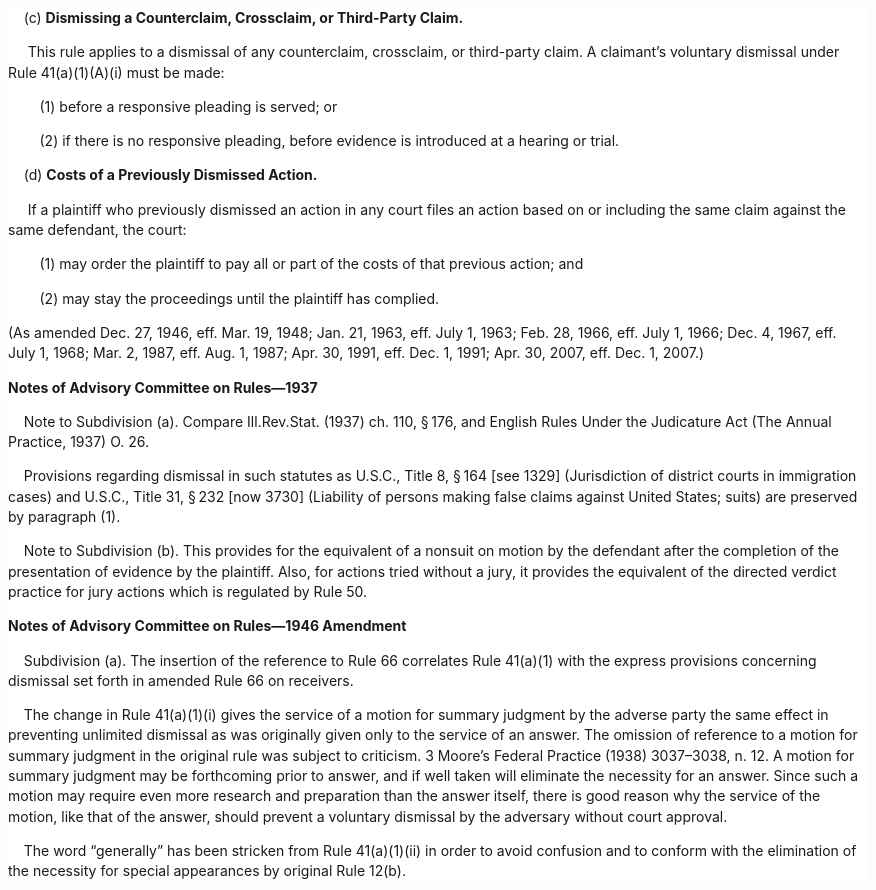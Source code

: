     (c) __Dismissing a Counterclaim, Crossclaim, or Third-Party Claim.__ 

     This rule applies to a dismissal of any counterclaim, crossclaim, or third-party claim. A claimant’s voluntary dismissal under Rule 41(a)(1)(A)(i) must be made:

        (1) before a responsive pleading is served; or

        (2) if there is no responsive pleading, before evidence is introduced at a hearing or trial.

    (d) __Costs of a Previously Dismissed Action.__ 

     If a plaintiff who previously dismissed an action in any court files an action based on or including the same claim against the same defendant, the court:

        (1) may order the plaintiff to pay all or part of the costs of that previous action; and

        (2) may stay the proceedings until the plaintiff has complied.

(As amended Dec. 27, 1946, eff. Mar. 19, 1948; Jan. 21, 1963, eff. July 1, 1963; Feb. 28, 1966, eff. July 1, 1966; Dec. 4, 1967, eff. July 1, 1968; Mar. 2, 1987, eff. Aug. 1, 1987; Apr. 30, 1991, eff. Dec. 1, 1991; Apr. 30, 2007, eff. Dec. 1, 2007.)

 __Notes of Advisory Committee on Rules—1937__ 

    Note to Subdivision (a). Compare Ill.Rev.Stat. (1937) ch. 110, § 176, and English Rules Under the Judicature Act (The Annual Practice, 1937) O. 26.

    Provisions regarding dismissal in such statutes as U.S.C., Title 8, § 164 \[see 1329\] (Jurisdiction of district courts in immigration cases) and U.S.C., Title 31, § 232 \[now 3730\] (Liability of persons making false claims against United States; suits) are preserved by paragraph (1).

    Note to Subdivision (b). This provides for the equivalent of a nonsuit on motion by the defendant after the completion of the presentation of evidence by the plaintiff. Also, for actions tried without a jury, it provides the equivalent of the directed verdict practice for jury actions which is regulated by Rule 50.

 __Notes of Advisory Committee on Rules—1946 Amendment__ 

    Subdivision (a). The insertion of the reference to Rule 66 correlates Rule 41(a)(1) with the express provisions concerning dismissal set forth in amended Rule 66 on receivers.

    The change in Rule 41(a)(1)(i) gives the service of a motion for summary judgment by the adverse party the same effect in preventing unlimited dismissal as was originally given only to the service of an answer. The omission of reference to a motion for summary judgment in the original rule was subject to criticism. 3 Moore’s Federal Practice (1938) 3037–3038, n. 12. A motion for summary judgment may be forthcoming prior to answer, and if well taken will eliminate the necessity for an answer. Since such a motion may require even more research and preparation than the answer itself, there is good reason why the service of the motion, like that of the answer, should prevent a voluntary dismissal by the adversary without court approval.

    The word “generally” has been stricken from Rule 41(a)(1)(ii) in order to avoid confusion and to conform with the elimination of the necessity for special appearances by original Rule 12(b).
